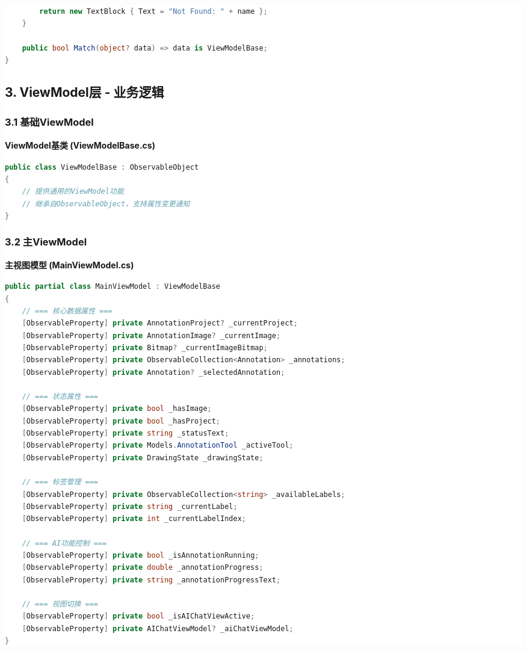 ```csharp
        return new TextBlock { Text = "Not Found: " + name };
    }
    
    public bool Match(object? data) => data is ViewModelBase;
}
```

## 3. ViewModel层 - 业务逻辑

### 3.1 基础ViewModel

**ViewModel基类 (ViewModelBase.cs)**
```csharp
public class ViewModelBase : ObservableObject
{
    // 提供通用的ViewModel功能
    // 继承自ObservableObject，支持属性变更通知
}
```

### 3.2 主ViewModel

**主视图模型 (MainViewModel.cs)**
```csharp
public partial class MainViewModel : ViewModelBase
{
    // === 核心数据属性 ===
    [ObservableProperty] private AnnotationProject? _currentProject;
    [ObservableProperty] private AnnotationImage? _currentImage;
    [ObservableProperty] private Bitmap? _currentImageBitmap;
    [ObservableProperty] private ObservableCollection<Annotation> _annotations;
    [ObservableProperty] private Annotation? _selectedAnnotation;
    
    // === 状态属性 ===
    [ObservableProperty] private bool _hasImage;
    [ObservableProperty] private bool _hasProject;
    [ObservableProperty] private string _statusText;
    [ObservableProperty] private Models.AnnotationTool _activeTool;
    [ObservableProperty] private DrawingState _drawingState;
    
    // === 标签管理 ===
    [ObservableProperty] private ObservableCollection<string> _availableLabels;
    [ObservableProperty] private string _currentLabel;
    [ObservableProperty] private int _currentLabelIndex;
    
    // === AI功能控制 ===
    [ObservableProperty] private bool _isAnnotationRunning;
    [ObservableProperty] private double _annotationProgress;
    [ObservableProperty] private string _annotationProgressText;
    
    // === 视图切换 ===
    [ObservableProperty] private bool _isAIChatViewActive;
    [ObservableProperty] private AIChatViewModel? _aiChatViewModel;
}
```
